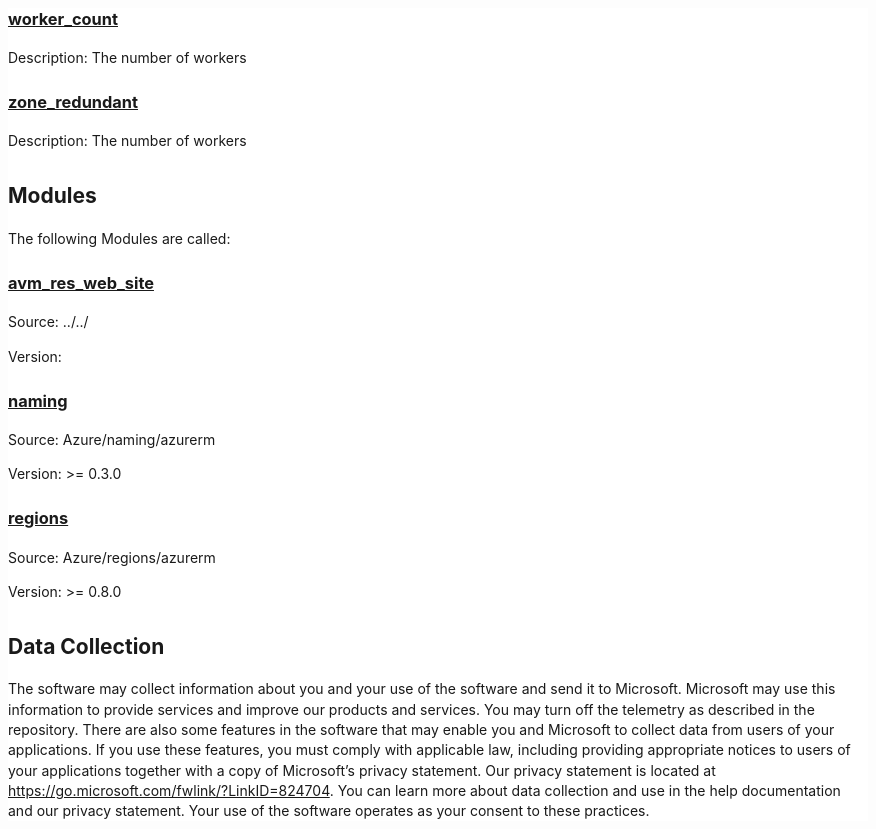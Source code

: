 ### <a name="output_worker_count"></a> [worker\_count](#output\_worker\_count)

Description: The number of workers

### <a name="output_zone_redundant"></a> [zone\_redundant](#output\_zone\_redundant)

Description: The number of workers

## Modules

The following Modules are called:

### <a name="module_avm_res_web_site"></a> [avm\_res\_web\_site](#module\_avm\_res\_web\_site)

Source: ../../

Version:

### <a name="module_naming"></a> [naming](#module\_naming)

Source: Azure/naming/azurerm

Version: >= 0.3.0

### <a name="module_regions"></a> [regions](#module\_regions)

Source: Azure/regions/azurerm

Version: >= 0.8.0


## Data Collection

The software may collect information about you and your use of the software and send it to Microsoft. Microsoft may use this information to provide services and improve our products and services. You may turn off the telemetry as described in the repository. There are also some features in the software that may enable you and Microsoft to collect data from users of your applications. If you use these features, you must comply with applicable law, including providing appropriate notices to users of your applications together with a copy of Microsoft’s privacy statement. Our privacy statement is located at <https://go.microsoft.com/fwlink/?LinkID=824704>. You can learn more about data collection and use in the help documentation and our privacy statement. Your use of the software operates as your consent to these practices.
